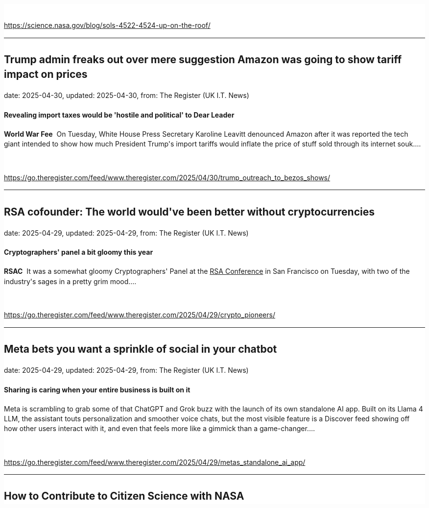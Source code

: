 <br> 

<https://science.nasa.gov/blog/sols-4522-4524-up-on-the-roof/>

---

## Trump admin freaks out over mere suggestion Amazon was going to show tariff impact on prices

date: 2025-04-30, updated: 2025-04-30, from: The Register (UK I.T. News)

<h4>Revealing import taxes would be &#39;hostile and political&#39; to Dear Leader</h4> <p><strong>World War Fee</strong>  On Tuesday, White House Press Secretary Karoline Leavitt denounced Amazon after it was reported the tech giant intended to show how much President Trump&#39;s import tariffs would inflate the price of stuff sold through its internet souk.…</p> 

<br> 

<https://go.theregister.com/feed/www.theregister.com/2025/04/30/trump_outreach_to_bezos_shows/>

---

## RSA cofounder: The world would've been better without cryptocurrencies

date: 2025-04-29, updated: 2025-04-29, from: The Register (UK I.T. News)

<h4>Cryptographers&#39; panel a bit gloomy this year</h4> <p><strong>RSAC</strong>  It was a somewhat gloomy Cryptographers&#39; Panel at the <a target="_blank" href="https://www.theregister.com/special_features/spotlight_on_rsac/">RSA Conference</a> in San Francisco on Tuesday, with two of the industry&#39;s sages in a pretty grim mood.…</p> 

<br> 

<https://go.theregister.com/feed/www.theregister.com/2025/04/29/crypto_pioneers/>

---

## Meta bets you want a sprinkle of social in your chatbot

date: 2025-04-29, updated: 2025-04-29, from: The Register (UK I.T. News)

<h4>Sharing is caring when your entire business is built on it</h4> <p>Meta is scrambling to grab some of that ChatGPT and Grok buzz with the launch of its own standalone AI app. Built on its Llama 4 LLM, the assistant touts personalization and smoother voice chats, but the most visible feature is a Discover feed showing off how other users interact with it, and even that feels more like a gimmick than a game-changer.…</p> <p></p> 

<br> 

<https://go.theregister.com/feed/www.theregister.com/2025/04/29/metas_standalone_ai_app/>

---

## How to Contribute to Citizen Science with NASA
